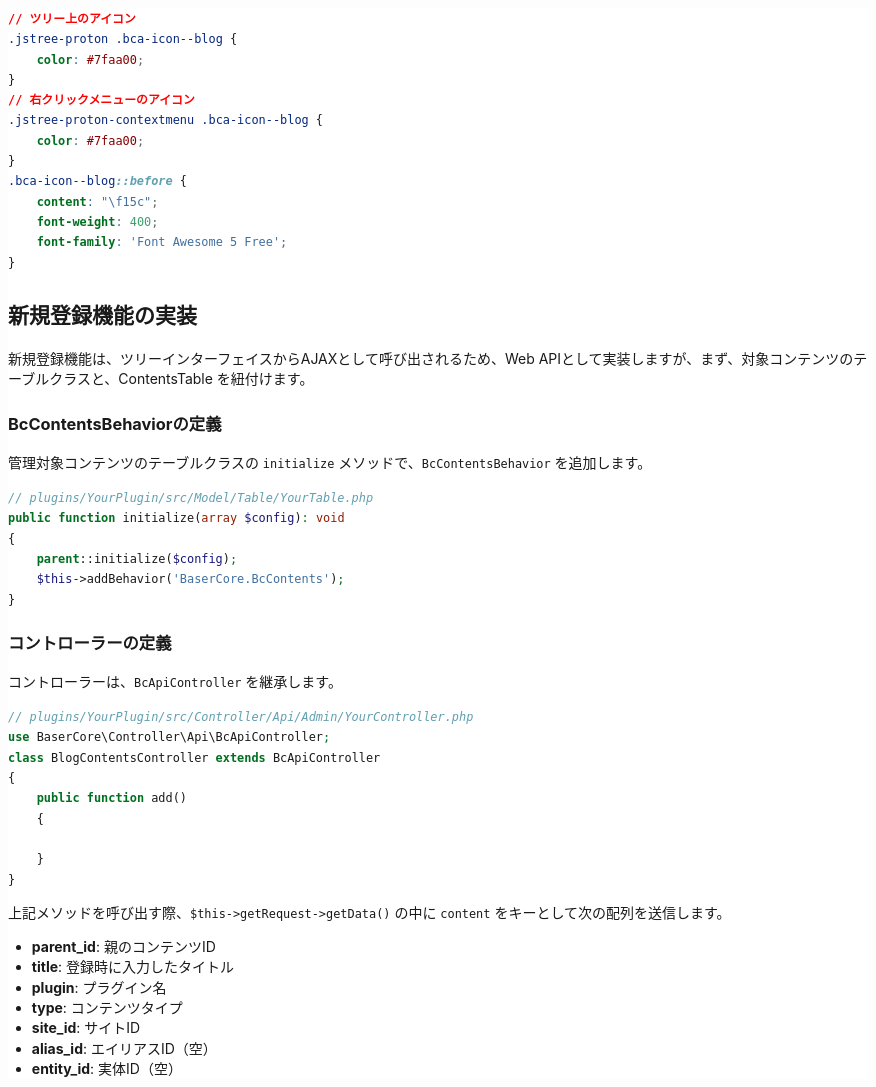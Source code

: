 ```css
// ツリー上のアイコン
.jstree-proton .bca-icon--blog {
    color: #7faa00;
}
// 右クリックメニューのアイコン
.jstree-proton-contextmenu .bca-icon--blog {
    color: #7faa00;
}
.bca-icon--blog::before {
    content: "\f15c";
    font-weight: 400;
    font-family: 'Font Awesome 5 Free';
}
```

 
## 新規登録機能の実装
新規登録機能は、ツリーインターフェイスからAJAXとして呼び出されるため、Web APIとして実装しますが、まず、対象コンテンツのテーブルクラスと、ContentsTable を紐付けます。

### BcContentsBehaviorの定義
管理対象コンテンツのテーブルクラスの `initialize` メソッドで、`BcContentsBehavior` を追加します。

```php
// plugins/YourPlugin/src/Model/Table/YourTable.php
public function initialize(array $config): void
{
    parent::initialize($config);
    $this->addBehavior('BaserCore.BcContents');
}
```

### コントローラーの定義
コントローラーは、`BcApiController` を継承します。

```php
// plugins/YourPlugin/src/Controller/Api/Admin/YourController.php
use BaserCore\Controller\Api\BcApiController;
class BlogContentsController extends BcApiController
{
    public function add()
    {
    
    }
}
```

上記メソッドを呼び出す際、`$this->getRequest->getData()` の中に `content` をキーとして次の配列を送信します。

- **parent_id**: 親のコンテンツID
- **title**: 登録時に入力したタイトル
- **plugin**: プラグイン名
- **type**: コンテンツタイプ
- **site_id**: サイトID
- **alias_id**: エイリアスID（空）
- **entity_id**: 実体ID（空）
